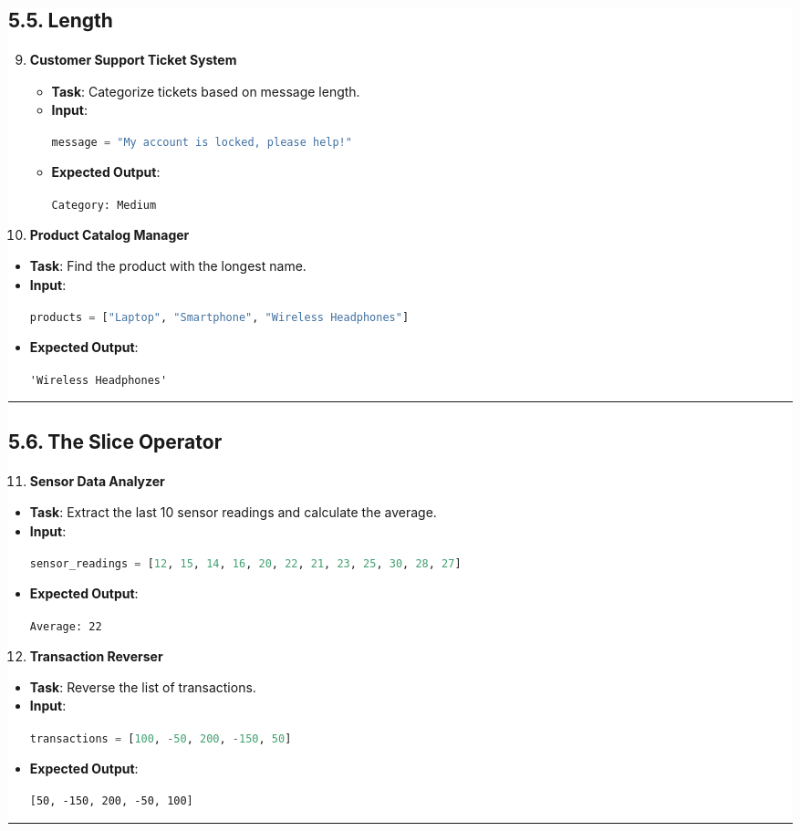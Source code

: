 
## 5.5. Length

9. **Customer Support Ticket System**

   - **Task**: Categorize tickets based on message length.
   - **Input**:
     ```python
     message = "My account is locked, please help!"
     ```
   - **Expected Output**:
     ```
     Category: Medium
     ```

10. **Product Catalog Manager**

- **Task**: Find the product with the longest name.
- **Input**:
  ```python
  products = ["Laptop", "Smartphone", "Wireless Headphones"]
  ```
- **Expected Output**:
  ```
  'Wireless Headphones'
  ```

---

## 5.6. The Slice Operator

11. **Sensor Data Analyzer**

- **Task**: Extract the last 10 sensor readings and calculate the average.
- **Input**:
  ```python
  sensor_readings = [12, 15, 14, 16, 20, 22, 21, 23, 25, 30, 28, 27]
  ```
- **Expected Output**:
  ```
  Average: 22
  ```

12. **Transaction Reverser**

- **Task**: Reverse the list of transactions.
- **Input**:
  ```python
  transactions = [100, -50, 200, -150, 50]
  ```
- **Expected Output**:
  ```
  [50, -150, 200, -50, 100]
  ```

---
